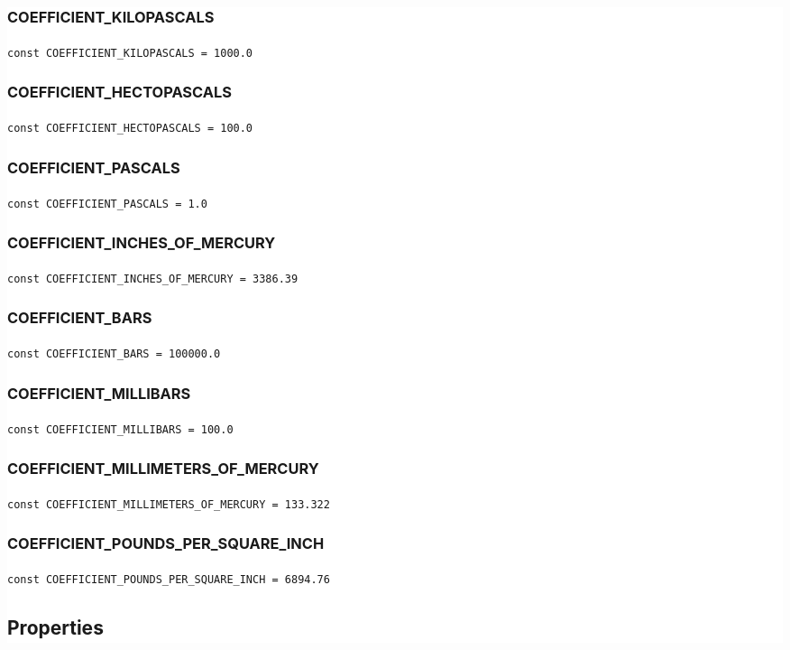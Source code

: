 

### COEFFICIENT_KILOPASCALS

    const COEFFICIENT_KILOPASCALS = 1000.0





### COEFFICIENT_HECTOPASCALS

    const COEFFICIENT_HECTOPASCALS = 100.0





### COEFFICIENT_PASCALS

    const COEFFICIENT_PASCALS = 1.0





### COEFFICIENT_INCHES_OF_MERCURY

    const COEFFICIENT_INCHES_OF_MERCURY = 3386.39





### COEFFICIENT_BARS

    const COEFFICIENT_BARS = 100000.0





### COEFFICIENT_MILLIBARS

    const COEFFICIENT_MILLIBARS = 100.0





### COEFFICIENT_MILLIMETERS_OF_MERCURY

    const COEFFICIENT_MILLIMETERS_OF_MERCURY = 133.322





### COEFFICIENT_POUNDS_PER_SQUARE_INCH

    const COEFFICIENT_POUNDS_PER_SQUARE_INCH = 6894.76





Properties
----------
